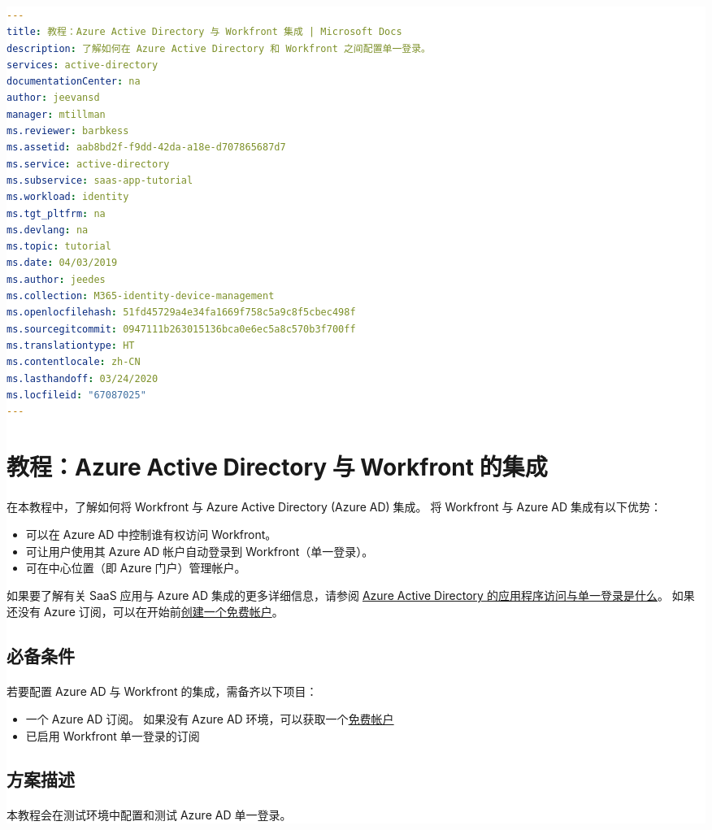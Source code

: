 ```yaml
---
title: 教程：Azure Active Directory 与 Workfront 集成 | Microsoft Docs
description: 了解如何在 Azure Active Directory 和 Workfront 之间配置单一登录。
services: active-directory
documentationCenter: na
author: jeevansd
manager: mtillman
ms.reviewer: barbkess
ms.assetid: aab8bd2f-f9dd-42da-a18e-d707865687d7
ms.service: active-directory
ms.subservice: saas-app-tutorial
ms.workload: identity
ms.tgt_pltfrm: na
ms.devlang: na
ms.topic: tutorial
ms.date: 04/03/2019
ms.author: jeedes
ms.collection: M365-identity-device-management
ms.openlocfilehash: 51fd45729a4e34fa1669f758c5a9c8f5cbec498f
ms.sourcegitcommit: 0947111b263015136bca0e6ec5a8c570b3f700ff
ms.translationtype: HT
ms.contentlocale: zh-CN
ms.lasthandoff: 03/24/2020
ms.locfileid: "67087025"
---
```

# <a name="tutorial-azure-active-directory-integration-with-workfront"></a>教程：Azure Active Directory 与 Workfront 的集成

在本教程中，了解如何将 Workfront 与 Azure Active Directory (Azure AD) 集成。
将 Workfront 与 Azure AD 集成有以下优势：

* 可以在 Azure AD 中控制谁有权访问 Workfront。
* 可让用户使用其 Azure AD 帐户自动登录到 Workfront（单一登录）。
* 可在中心位置（即 Azure 门户）管理帐户。

如果要了解有关 SaaS 应用与 Azure AD 集成的更多详细信息，请参阅 [Azure Active Directory 的应用程序访问与单一登录是什么](https://docs.microsoft.com/azure/active-directory/active-directory-appssoaccess-whatis)。
如果还没有 Azure 订阅，可以在开始前[创建一个免费帐户](https://azure.microsoft.com/free/)。

## <a name="prerequisites"></a>必备条件

若要配置 Azure AD 与 Workfront 的集成，需备齐以下项目：

* 一个 Azure AD 订阅。 如果没有 Azure AD 环境，可以获取一个[免费帐户](https://azure.microsoft.com/free/)
* 已启用 Workfront 单一登录的订阅

## <a name="scenario-description"></a>方案描述

本教程会在测试环境中配置和测试 Azure AD 单一登录。
